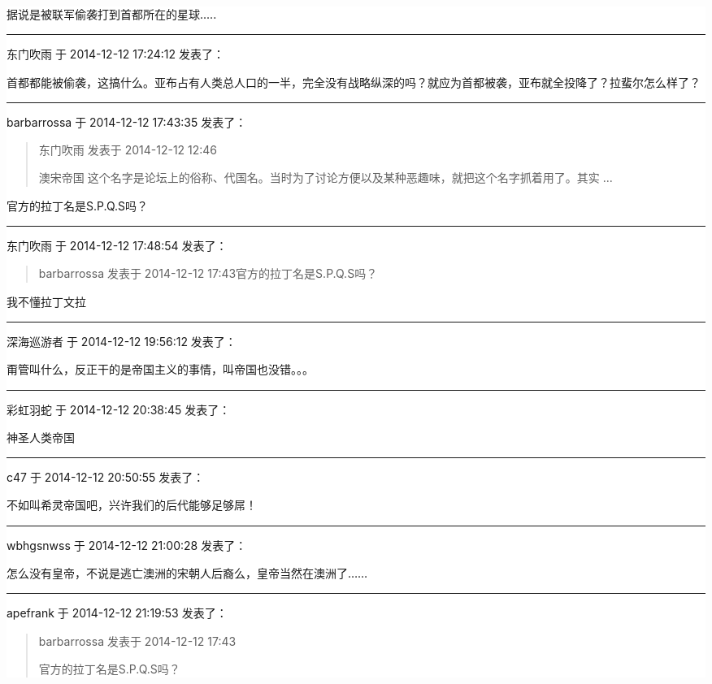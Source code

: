 

据说是被联军偷袭打到首都所在的星球.....

---------

东门吹雨 于 2014-12-12 17:24:12 发表了：

首都都能被偷袭，这搞什么。亚布占有人类总人口的一半，完全没有战略纵深的吗？就应为首都被袭，亚布就全投降了？拉蜚尔怎么样了？

---------

barbarrossa 于 2014-12-12 17:43:35 发表了：

> 东门吹雨 发表于 2014-12-12 12:46
> 
> 澳宋帝国 这个名字是论坛上的俗称、代国名。当时为了讨论方便以及某种恶趣味，就把这个名字抓着用了。其实 ...



官方的拉丁名是S.P.Q.S吗？

---------

东门吹雨 于 2014-12-12 17:48:54 发表了：

> barbarrossa 发表于 2014-12-12 17:43官方的拉丁名是S.P.Q.S吗？



我不懂拉丁文拉

---------

深海巡游者 于 2014-12-12 19:56:12 发表了：

甭管叫什么，反正干的是帝国主义的事情，叫帝国也没错。。。

---------

彩虹羽蛇 于 2014-12-12 20:38:45 发表了：

神圣人类帝国

---------

c47 于 2014-12-12 20:50:55 发表了：

不如叫希灵帝国吧，兴许我们的后代能够足够屌！

---------

wbhgsnwss 于 2014-12-12 21:00:28 发表了：

怎么没有皇帝，不说是逃亡澳洲的宋朝人后裔么，皇帝当然在澳洲了……

---------

apefrank 于 2014-12-12 21:19:53 发表了：

> barbarrossa 发表于 2014-12-12 17:43
> 
> 官方的拉丁名是S.P.Q.S吗？
